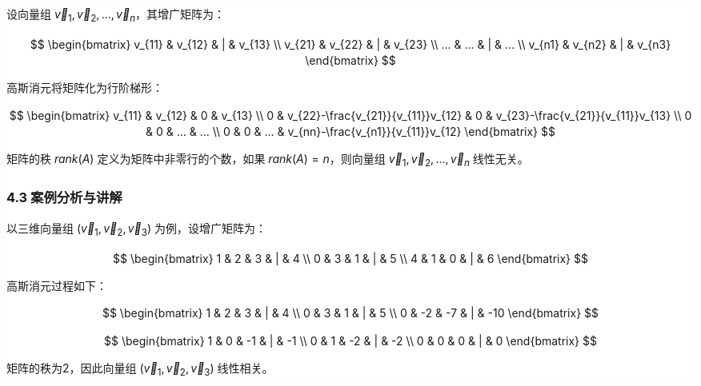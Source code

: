 设向量组 $\vec{v}_1,\vec{v}_2,...,\vec{v}_n$，其增广矩阵为：

$$
\begin{bmatrix}
v_{11} & v_{12} & | & v_{13} \\
v_{21} & v_{22} & | & v_{23} \\
... & ... & | & ... \\
v_{n1} & v_{n2} & | & v_{n3}
\end{bmatrix}
$$

高斯消元将矩阵化为行阶梯形：

$$
\begin{bmatrix}
v_{11} & v_{12} & 0 & v_{13} \\
0 & v_{22}-\frac{v_{21}}{v_{11}}v_{12} & 0 & v_{23}-\frac{v_{21}}{v_{11}}v_{13} \\
0 & 0 & ... & ... \\
0 & 0 & ... & v_{nn}-\frac{v_{n1}}{v_{11}}v_{12}
\end{bmatrix}
$$

矩阵的秩 $rank(A)$ 定义为矩阵中非零行的个数，如果 $rank(A)=n$，则向量组 $\vec{v}_1,\vec{v}_2,...,\vec{v}_n$ 线性无关。

### 4.3 案例分析与讲解

以三维向量组 $(\vec{v}_1,\vec{v}_2,\vec{v}_3)$ 为例，设增广矩阵为：

$$
\begin{bmatrix}
1 & 2 & 3 & | & 4 \\
0 & 3 & 1 & | & 5 \\
4 & 1 & 0 & | & 6
\end{bmatrix}
$$

高斯消元过程如下：

$$
\begin{bmatrix}
1 & 2 & 3 & | & 4 \\
0 & 3 & 1 & | & 5 \\
0 & -2 & -7 & | & -10
\end{bmatrix}
$$

$$
\begin{bmatrix}
1 & 0 & -1 & | & -1 \\
0 & 1 & -2 & | & -2 \\
0 & 0 & 0 & | & 0
\end{bmatrix}
$$

矩阵的秩为2，因此向量组 $(\vec{v}_1,\vec{v}_2,\vec{v}_3)$ 线性相关。
